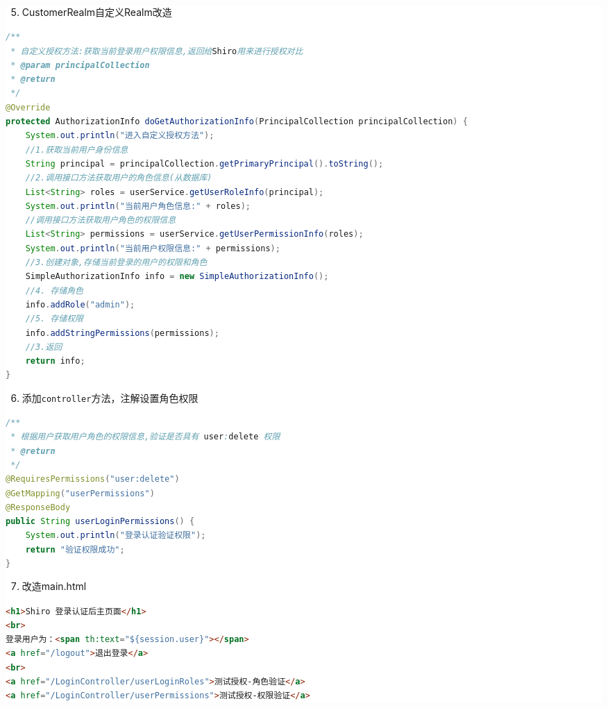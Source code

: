 5. CustomerRealm自定义Realm改造

```java
/**
 * 自定义授权方法:获取当前登录用户权限信息,返回给Shiro用来进行授权对比
 * @param principalCollection
 * @return
 */
@Override
protected AuthorizationInfo doGetAuthorizationInfo(PrincipalCollection principalCollection) {
    System.out.println("进入自定义授权方法");
    //1.获取当前用户身份信息
    String principal = principalCollection.getPrimaryPrincipal().toString();
    //2.调用接口方法获取用户的角色信息(从数据库)
    List<String> roles = userService.getUserRoleInfo(principal);
    System.out.println("当前用户角色信息:" + roles);
    //调用接口方法获取用户角色的权限信息
    List<String> permissions = userService.getUserPermissionInfo(roles);
    System.out.println("当前用户权限信息:" + permissions);
    //3.创建对象,存储当前登录的用户的权限和角色
    SimpleAuthorizationInfo info = new SimpleAuthorizationInfo();
    //4. 存储角色
    info.addRole("admin");
    //5. 存储权限
    info.addStringPermissions(permissions);
    //3.返回
    return info;
}
```

6. 添加`controller`方法，注解设置角色权限

```java
/**
 * 根据用户获取用户角色的权限信息,验证是否具有 user:delete 权限
 * @return
 */
@RequiresPermissions("user:delete")
@GetMapping("userPermissions")
@ResponseBody
public String userLoginPermissions() {
    System.out.println("登录认证验证权限");
    return "验证权限成功";
}
```

7. 改造main.html

```html
<h1>Shiro 登录认证后主页面</h1>
<br>
登录用户为：<span th:text="${session.user}"></span>
<a href="/logout">退出登录</a>
<br>
<a href="/LoginController/userLoginRoles">测试授权-角色验证</a>
<a href="/LoginController/userPermissions">测试授权-权限验证</a>
```
